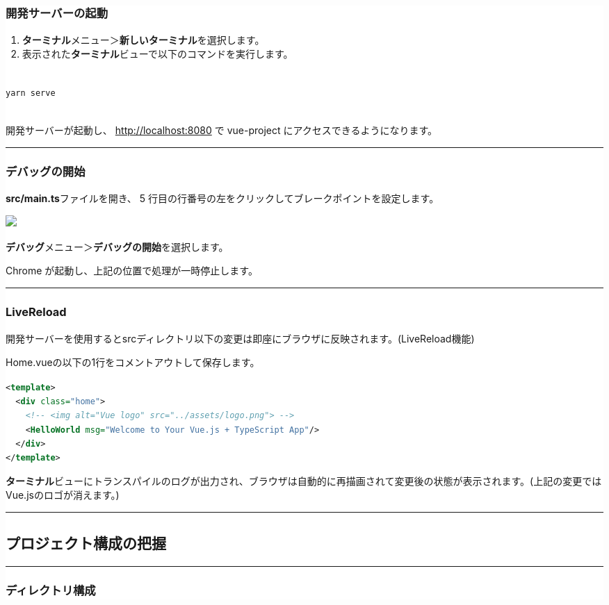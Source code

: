 
### 開発サーバーの起動

1. **ターミナル**メニュー＞**新しいターミナル**を選択します。
2. 表示された**ターミナル**ビューで以下のコマンドを実行します。

```

yarn serve


```

開発サーバーが起動し、
<a href="http://localhost:8080" target="vue-project">http://localhost:8080</a>
で vue-project にアクセスできるようになります。

---

### デバッグの開始

**src/main.ts**ファイルを開き、
5 行目の行番号の左をクリックしてブレークポイントを設定します。

<img src="main.ts.png"/>

**デバッグ**メニュー＞**デバッグの開始**を選択します。

Chrome が起動し、上記の位置で処理が一時停止します。

---

### LiveReload

開発サーバーを使用するとsrcディレクトリ以下の変更は即座にブラウザに反映されます。(LiveReload機能)

Home.vueの以下の1行をコメントアウトして保存します。

```xml
<template>
  <div class="home">
    <!-- <img alt="Vue logo" src="../assets/logo.png"> -->
    <HelloWorld msg="Welcome to Your Vue.js + TypeScript App"/>
  </div>
</template>
```

**ターミナル**ビューにトランスパイルのログが出力され、ブラウザは自動的に再描画されて変更後の状態が表示されます。(上記の変更ではVue.jsのロゴが消えます。)

---

## プロジェクト構成の把握

---

### ディレクトリ構成
